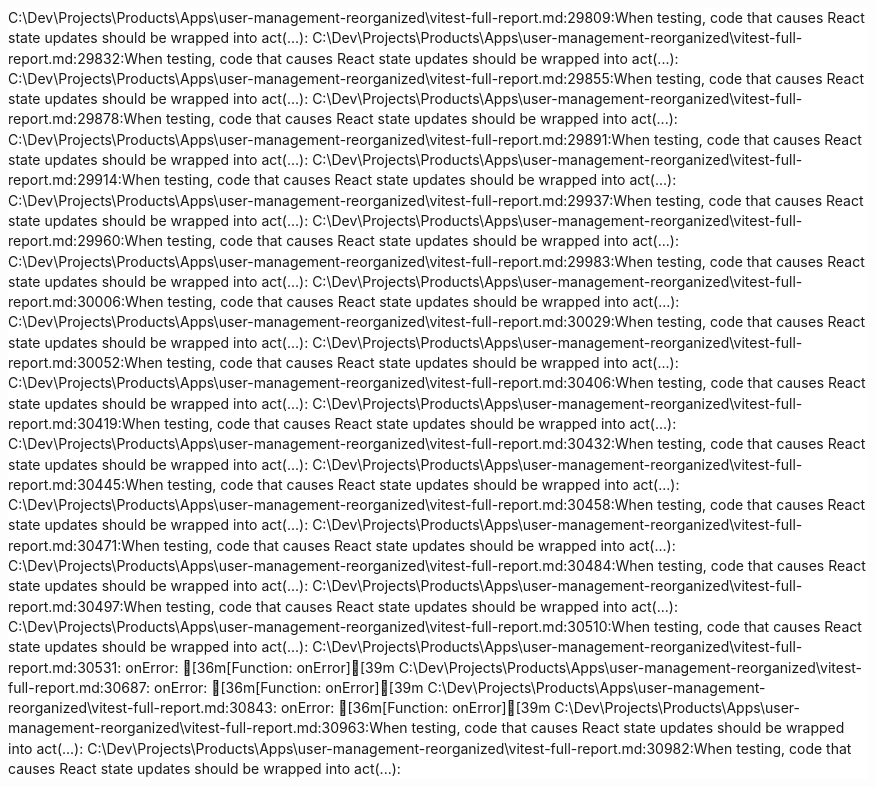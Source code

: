 C:\Dev\Projects\Products\Apps\user-management-reorganized\vitest-full-report.md:29809:When testing, code that causes React state updates should be wrapped into act(...):
C:\Dev\Projects\Products\Apps\user-management-reorganized\vitest-full-report.md:29832:When testing, code that causes React state updates should be wrapped into act(...):
C:\Dev\Projects\Products\Apps\user-management-reorganized\vitest-full-report.md:29855:When testing, code that causes React state updates should be wrapped into act(...):
C:\Dev\Projects\Products\Apps\user-management-reorganized\vitest-full-report.md:29878:When testing, code that causes React state updates should be wrapped into act(...):
C:\Dev\Projects\Products\Apps\user-management-reorganized\vitest-full-report.md:29891:When testing, code that causes React state updates should be wrapped into act(...):
C:\Dev\Projects\Products\Apps\user-management-reorganized\vitest-full-report.md:29914:When testing, code that causes React state updates should be wrapped into act(...):
C:\Dev\Projects\Products\Apps\user-management-reorganized\vitest-full-report.md:29937:When testing, code that causes React state updates should be wrapped into act(...):
C:\Dev\Projects\Products\Apps\user-management-reorganized\vitest-full-report.md:29960:When testing, code that causes React state updates should be wrapped into act(...):
C:\Dev\Projects\Products\Apps\user-management-reorganized\vitest-full-report.md:29983:When testing, code that causes React state updates should be wrapped into act(...):
C:\Dev\Projects\Products\Apps\user-management-reorganized\vitest-full-report.md:30006:When testing, code that causes React state updates should be wrapped into act(...):
C:\Dev\Projects\Products\Apps\user-management-reorganized\vitest-full-report.md:30029:When testing, code that causes React state updates should be wrapped into act(...):
C:\Dev\Projects\Products\Apps\user-management-reorganized\vitest-full-report.md:30052:When testing, code that causes React state updates should be wrapped into act(...):
C:\Dev\Projects\Products\Apps\user-management-reorganized\vitest-full-report.md:30406:When testing, code that causes React state updates should be wrapped into act(...):
C:\Dev\Projects\Products\Apps\user-management-reorganized\vitest-full-report.md:30419:When testing, code that causes React state updates should be wrapped into act(...):
C:\Dev\Projects\Products\Apps\user-management-reorganized\vitest-full-report.md:30432:When testing, code that causes React state updates should be wrapped into act(...):
C:\Dev\Projects\Products\Apps\user-management-reorganized\vitest-full-report.md:30445:When testing, code that causes React state updates should be wrapped into act(...):
C:\Dev\Projects\Products\Apps\user-management-reorganized\vitest-full-report.md:30458:When testing, code that causes React state updates should be wrapped into act(...):
C:\Dev\Projects\Products\Apps\user-management-reorganized\vitest-full-report.md:30471:When testing, code that causes React state updates should be wrapped into act(...):
C:\Dev\Projects\Products\Apps\user-management-reorganized\vitest-full-report.md:30484:When testing, code that causes React state updates should be wrapped into act(...):
C:\Dev\Projects\Products\Apps\user-management-reorganized\vitest-full-report.md:30497:When testing, code that causes React state updates should be wrapped into act(...):
C:\Dev\Projects\Products\Apps\user-management-reorganized\vitest-full-report.md:30510:When testing, code that causes React state updates should be wrapped into act(...):
C:\Dev\Projects\Products\Apps\user-management-reorganized\vitest-full-report.md:30531:    onError: [36m[Function: onError][39m
C:\Dev\Projects\Products\Apps\user-management-reorganized\vitest-full-report.md:30687:    onError: [36m[Function: onError][39m
C:\Dev\Projects\Products\Apps\user-management-reorganized\vitest-full-report.md:30843:    onError: [36m[Function: onError][39m
C:\Dev\Projects\Products\Apps\user-management-reorganized\vitest-full-report.md:30963:When testing, code that causes React state updates should be wrapped into act(...):
C:\Dev\Projects\Products\Apps\user-management-reorganized\vitest-full-report.md:30982:When testing, code that causes React state updates should be wrapped into act(...):
